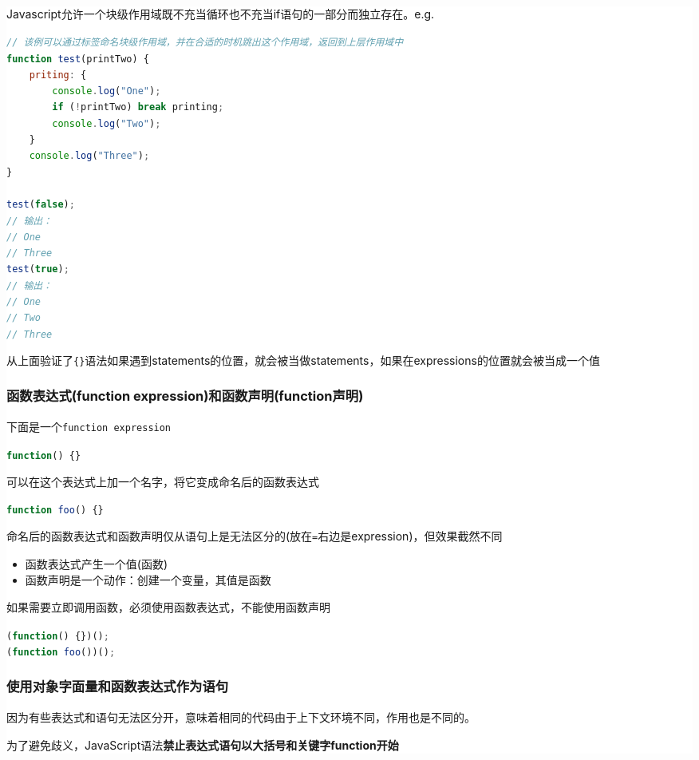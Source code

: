 Javascript允许一个块级作用域既不充当循环也不充当if语句的一部分而独立存在。e.g.

```js
// 该例可以通过标签命名块级作用域，并在合适的时机跳出这个作用域，返回到上层作用域中
function test(printTwo) {
    priting: {
        console.log("One");
        if (!printTwo) break printing;
        console.log("Two");
    }
    console.log("Three");
}

test(false);
// 输出：
// One
// Three
test(true);
// 输出：
// One
// Two
// Three
```

从上面验证了`{}`语法如果遇到statements的位置，就会被当做statements，如果在expressions的位置就会被当成一个值

### 函数表达式(function expression)和函数声明(function声明)

下面是一个`function expression`

```js
function() {}
```

可以在这个表达式上加一个名字，将它变成命名后的函数表达式

```js
function foo() {}
```

命名后的函数表达式和函数声明仅从语句上是无法区分的(放在`=`右边是expression)，但效果截然不同

- 函数表达式产生一个值(函数)
- 函数声明是一个动作：创建一个变量，其值是函数

如果需要立即调用函数，必须使用函数表达式，不能使用函数声明

```js
(function() {})();
(function foo())();
```

### 使用对象字面量和函数表达式作为语句

因为有些表达式和语句无法区分开，意味着相同的代码由于上下文环境不同，作用也是不同的。

为了避免歧义，JavaScript语法**禁止表达式语句以大括号和关键字function开始**
